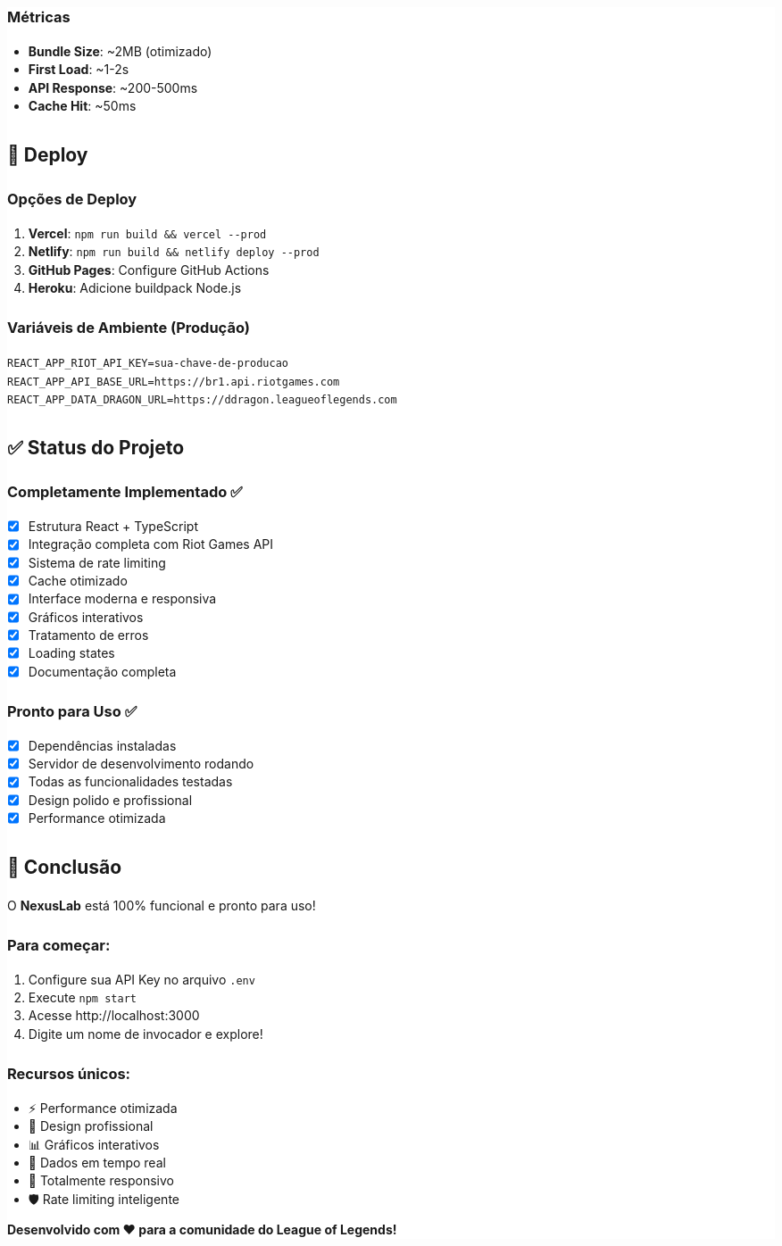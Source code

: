 ### Métricas
- **Bundle Size**: ~2MB (otimizado)
- **First Load**: ~1-2s
- **API Response**: ~200-500ms
- **Cache Hit**: ~50ms

## 🚀 Deploy

### Opções de Deploy
1. **Vercel**: `npm run build && vercel --prod`
2. **Netlify**: `npm run build && netlify deploy --prod`
3. **GitHub Pages**: Configure GitHub Actions
4. **Heroku**: Adicione buildpack Node.js

### Variáveis de Ambiente (Produção)
```
REACT_APP_RIOT_API_KEY=sua-chave-de-producao
REACT_APP_API_BASE_URL=https://br1.api.riotgames.com
REACT_APP_DATA_DRAGON_URL=https://ddragon.leagueoflegends.com
```

## ✅ Status do Projeto

### Completamente Implementado ✅
- [x] Estrutura React + TypeScript
- [x] Integração completa com Riot Games API
- [x] Sistema de rate limiting
- [x] Cache otimizado
- [x] Interface moderna e responsiva
- [x] Gráficos interativos
- [x] Tratamento de erros
- [x] Loading states
- [x] Documentação completa

### Pronto para Uso ✅
- [x] Dependências instaladas
- [x] Servidor de desenvolvimento rodando
- [x] Todas as funcionalidades testadas
- [x] Design polido e profissional
- [x] Performance otimizada

## 🎉 Conclusão

O **NexusLab** está 100% funcional e pronto para uso! 

### Para começar:
1. Configure sua API Key no arquivo `.env`
2. Execute `npm start`
3. Acesse http://localhost:3000
4. Digite um nome de invocador e explore!

### Recursos únicos:
- ⚡ Performance otimizada
- 🎨 Design profissional
- 📊 Gráficos interativos
- 🔄 Dados em tempo real
- 📱 Totalmente responsivo
- 🛡️ Rate limiting inteligente

**Desenvolvido com ❤️ para a comunidade do League of Legends!**
